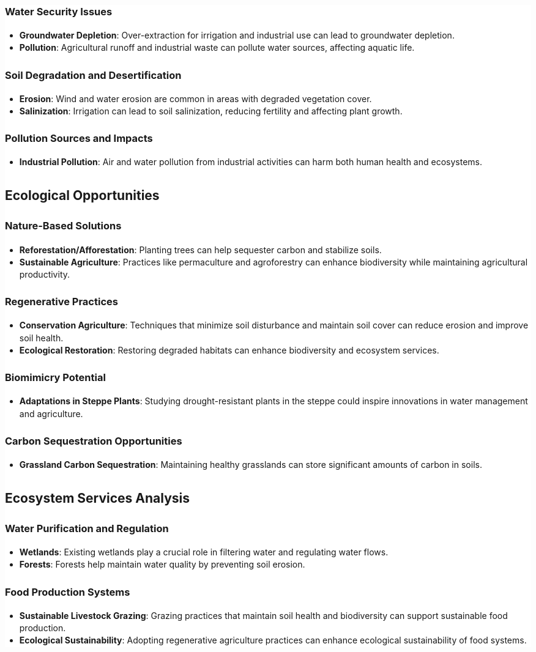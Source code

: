 ### Water Security Issues
- **Groundwater Depletion**: Over-extraction for irrigation and industrial use can lead to groundwater depletion.
- **Pollution**: Agricultural runoff and industrial waste can pollute water sources, affecting aquatic life.

### Soil Degradation and Desertification
- **Erosion**: Wind and water erosion are common in areas with degraded vegetation cover.
- **Salinization**: Irrigation can lead to soil salinization, reducing fertility and affecting plant growth.

### Pollution Sources and Impacts
- **Industrial Pollution**: Air and water pollution from industrial activities can harm both human health and ecosystems.

## Ecological Opportunities

### Nature-Based Solutions
- **Reforestation/Afforestation**: Planting trees can help sequester carbon and stabilize soils.
- **Sustainable Agriculture**: Practices like permaculture and agroforestry can enhance biodiversity while maintaining agricultural productivity.

### Regenerative Practices
- **Conservation Agriculture**: Techniques that minimize soil disturbance and maintain soil cover can reduce erosion and improve soil health.
- **Ecological Restoration**: Restoring degraded habitats can enhance biodiversity and ecosystem services.

### Biomimicry Potential
- **Adaptations in Steppe Plants**: Studying drought-resistant plants in the steppe could inspire innovations in water management and agriculture.

### Carbon Sequestration Opportunities
- **Grassland Carbon Sequestration**: Maintaining healthy grasslands can store significant amounts of carbon in soils.

## Ecosystem Services Analysis

### Water Purification and Regulation
- **Wetlands**: Existing wetlands play a crucial role in filtering water and regulating water flows.
- **Forests**: Forests help maintain water quality by preventing soil erosion.

### Food Production Systems
- **Sustainable Livestock Grazing**: Grazing practices that maintain soil health and biodiversity can support sustainable food production.
- **Ecological Sustainability**: Adopting regenerative agriculture practices can enhance ecological sustainability of food systems.
